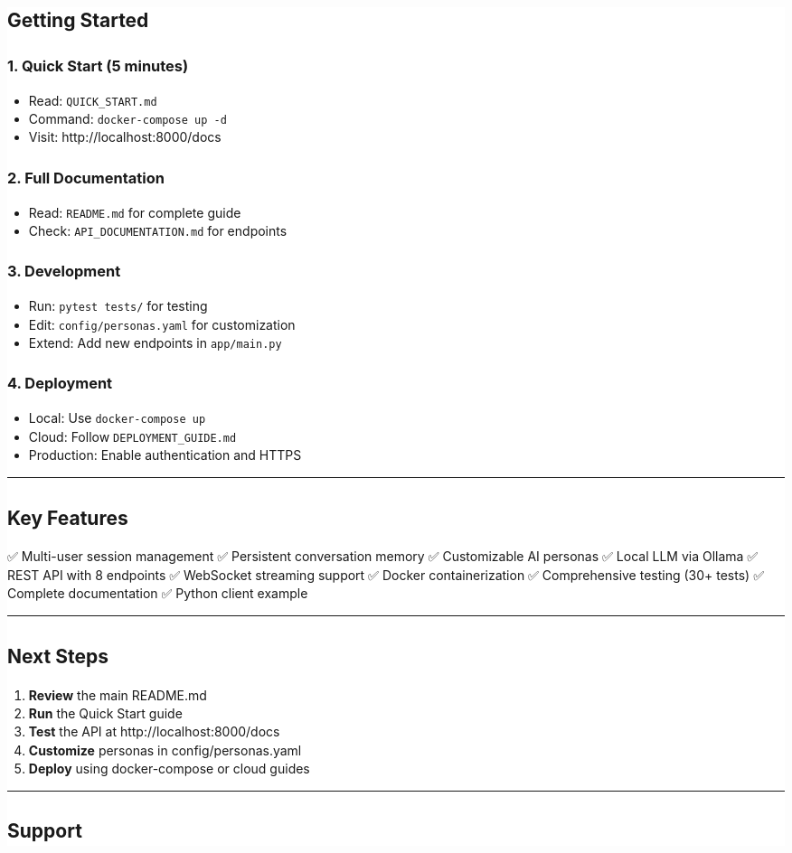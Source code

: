 
## Getting Started

### 1. **Quick Start** (5 minutes)
   - Read: `QUICK_START.md`
   - Command: `docker-compose up -d`
   - Visit: http://localhost:8000/docs

### 2. **Full Documentation**
   - Read: `README.md` for complete guide
   - Check: `API_DOCUMENTATION.md` for endpoints

### 3. **Development**
   - Run: `pytest tests/` for testing
   - Edit: `config/personas.yaml` for customization
   - Extend: Add new endpoints in `app/main.py`

### 4. **Deployment**
   - Local: Use `docker-compose up`
   - Cloud: Follow `DEPLOYMENT_GUIDE.md`
   - Production: Enable authentication and HTTPS

---

## Key Features

✅ Multi-user session management
✅ Persistent conversation memory
✅ Customizable AI personas
✅ Local LLM via Ollama
✅ REST API with 8 endpoints
✅ WebSocket streaming support
✅ Docker containerization
✅ Comprehensive testing (30+ tests)
✅ Complete documentation
✅ Python client example

---

## Next Steps

1. **Review** the main README.md
2. **Run** the Quick Start guide
3. **Test** the API at http://localhost:8000/docs
4. **Customize** personas in config/personas.yaml
5. **Deploy** using docker-compose or cloud guides

---

## Support

